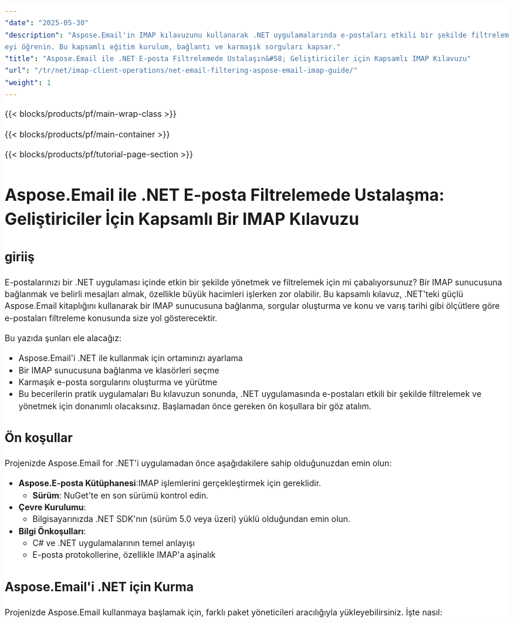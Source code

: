 ```yaml
---
"date": "2025-05-30"
"description": "Aspose.Email'in IMAP kılavuzunu kullanarak .NET uygulamalarında e-postaları etkili bir şekilde filtrelemeyi öğrenin. Bu kapsamlı eğitim kurulum, bağlantı ve karmaşık sorguları kapsar."
"title": "Aspose.Email ile .NET E-posta Filtrelemede Ustalaşın&#58; Geliştiriciler için Kapsamlı IMAP Kılavuzu"
"url": "/tr/net/imap-client-operations/net-email-filtering-aspose-email-imap-guide/"
"weight": 1
---
```


{{< blocks/products/pf/main-wrap-class >}}

{{< blocks/products/pf/main-container >}}

{{< blocks/products/pf/tutorial-page-section >}}
# Aspose.Email ile .NET E-posta Filtrelemede Ustalaşma: Geliştiriciler İçin Kapsamlı Bir IMAP Kılavuzu

## giriiş
E-postalarınızı bir .NET uygulaması içinde etkin bir şekilde yönetmek ve filtrelemek için mi çabalıyorsunuz? Bir IMAP sunucusuna bağlanmak ve belirli mesajları almak, özellikle büyük hacimleri işlerken zor olabilir. Bu kapsamlı kılavuz, .NET'teki güçlü Aspose.Email kitaplığını kullanarak bir IMAP sunucusuna bağlanma, sorgular oluşturma ve konu ve varış tarihi gibi ölçütlere göre e-postaları filtreleme konusunda size yol gösterecektir.

Bu yazıda şunları ele alacağız:
- Aspose.Email'i .NET ile kullanmak için ortamınızı ayarlama
- Bir IMAP sunucusuna bağlanma ve klasörleri seçme
- Karmaşık e-posta sorgularını oluşturma ve yürütme
- Bu becerilerin pratik uygulamaları
Bu kılavuzun sonunda, .NET uygulamasında e-postaları etkili bir şekilde filtrelemek ve yönetmek için donanımlı olacaksınız. Başlamadan önce gereken ön koşullara bir göz atalım.

## Ön koşullar
Projenizde Aspose.Email for .NET'i uygulamadan önce aşağıdakilere sahip olduğunuzdan emin olun:
- **Aspose.E-posta Kütüphanesi**:IMAP işlemlerini gerçekleştirmek için gereklidir.
  - **Sürüm**: NuGet'te en son sürümü kontrol edin.
- **Çevre Kurulumu**:
  - Bilgisayarınızda .NET SDK'nın (sürüm 5.0 veya üzeri) yüklü olduğundan emin olun.
- **Bilgi Önkoşulları**:
  - C# ve .NET uygulamalarının temel anlayışı
  - E-posta protokollerine, özellikle IMAP'a aşinalık

## Aspose.Email'i .NET için Kurma
Projenizde Aspose.Email kullanmaya başlamak için, farklı paket yöneticileri aracılığıyla yükleyebilirsiniz. İşte nasıl:
